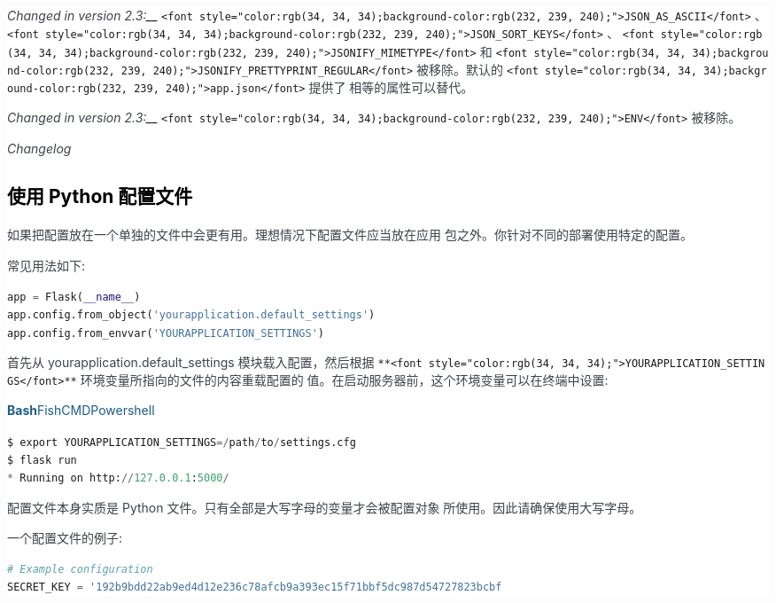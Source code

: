 _<font style="color:rgb(62, 67, 73);">Changed in version 2.3:</font>__<font style="color:rgb(62, 67, 73);"> </font>_`<font style="color:rgb(34, 34, 34);background-color:rgb(232, 239, 240);">JSON_AS_ASCII</font>`<font style="color:rgb(62, 67, 73);"> </font><font style="color:rgb(62, 67, 73);">、</font><font style="color:rgb(62, 67, 73);"> </font>`<font style="color:rgb(34, 34, 34);background-color:rgb(232, 239, 240);">JSON_SORT_KEYS</font>`<font style="color:rgb(62, 67, 73);"> </font><font style="color:rgb(62, 67, 73);">、</font><font style="color:rgb(62, 67, 73);"> </font>`<font style="color:rgb(34, 34, 34);background-color:rgb(232, 239, 240);">JSONIFY_MIMETYPE</font>`<font style="color:rgb(62, 67, 73);"> </font><font style="color:rgb(62, 67, 73);">和</font><font style="color:rgb(62, 67, 73);"> </font>`<font style="color:rgb(34, 34, 34);background-color:rgb(232, 239, 240);">JSONIFY_PRETTYPRINT_REGULAR</font>`<font style="color:rgb(62, 67, 73);"> </font><font style="color:rgb(62, 67, 73);">被移除。默认的</font><font style="color:rgb(62, 67, 73);"> </font>`<font style="color:rgb(34, 34, 34);background-color:rgb(232, 239, 240);">app.json</font>`<font style="color:rgb(62, 67, 73);"> </font><font style="color:rgb(62, 67, 73);">提供了 相等的属性可以替代。</font>

_<font style="color:rgb(62, 67, 73);">Changed in version 2.3:</font>__<font style="color:rgb(62, 67, 73);"> </font>_`<font style="color:rgb(34, 34, 34);background-color:rgb(232, 239, 240);">ENV</font>`<font style="color:rgb(62, 67, 73);"> </font><font style="color:rgb(62, 67, 73);">被移除。</font>

_<font style="color:rgb(62, 67, 73);">Changelog</font>_

## <font style="color:black;">使用 Python 配置文件</font>
<font style="color:rgb(62, 67, 73);">如果把配置放在一个单独的文件中会更有用。理想情况下配置文件应当放在应用 包之外。你针对不同的部署使用特定的配置。</font>

<font style="color:rgb(62, 67, 73);">常见用法如下:</font>

```python
app = Flask(__name__)
app.config.from_object('yourapplication.default_settings')
app.config.from_envvar('YOURAPPLICATION_SETTINGS')
```

<font style="color:rgb(62, 67, 73);">首先从</font><font style="color:rgb(62, 67, 73);"> </font><font style="color:rgb(62, 67, 73);">yourapplication.default_settings</font><font style="color:rgb(62, 67, 73);"> </font><font style="color:rgb(62, 67, 73);">模块载入配置，然后根据</font><font style="color:rgb(62, 67, 73);"> </font>`**<font style="color:rgb(34, 34, 34);">YOURAPPLICATION_SETTINGS</font>**`<font style="color:rgb(62, 67, 73);"> </font><font style="color:rgb(62, 67, 73);">环境变量所指向的文件的内容重载配置的 值。在启动服务器前，这个环境变量可以在终端中设置:</font>

**<font style="color:rgb(29, 92, 135);background-color:#FFFFFF;">Bash</font>**<font style="color:rgb(29, 92, 135);">Fish</font><font style="color:rgb(29, 92, 135);">CMD</font><font style="color:rgb(29, 92, 135);">Powershell</font>

```python
$ export YOURAPPLICATION_SETTINGS=/path/to/settings.cfg
$ flask run
* Running on http://127.0.0.1:5000/
```

<font style="color:rgb(62, 67, 73);">配置文件本身实质是 Python 文件。只有全部是大写字母的变量才会被配置对象 所使用。因此请确保使用大写字母。</font>

<font style="color:rgb(62, 67, 73);">一个配置文件的例子:</font>

```python
# Example configuration
SECRET_KEY = '192b9bdd22ab9ed4d12e236c78afcb9a393ec15f71bbf5dc987d54727823bcbf
```
